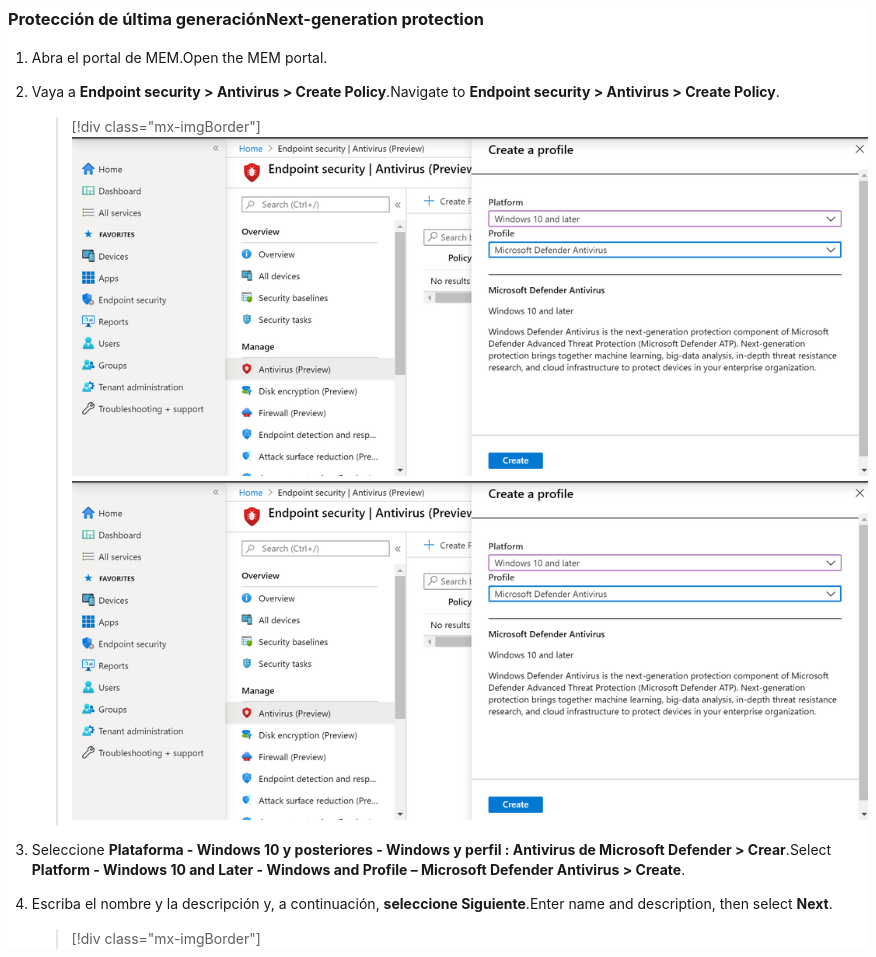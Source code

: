 ### <a name="next-generation-protection"></a><span data-ttu-id="5cce3-182">Protección de última generación</span><span class="sxs-lookup"><span data-stu-id="5cce3-182">Next-generation protection</span></span>

1. <span data-ttu-id="5cce3-183">Abra el portal de MEM.</span><span class="sxs-lookup"><span data-stu-id="5cce3-183">Open the MEM portal.</span></span>

2. <span data-ttu-id="5cce3-184">Vaya a **Endpoint security > Antivirus > Create Policy**.</span><span class="sxs-lookup"><span data-stu-id="5cce3-184">Navigate to **Endpoint security > Antivirus > Create Policy**.</span></span>

    > [!div class="mx-imgBorder"]
    > <span data-ttu-id="5cce3-185">![Imagen de Microsoft Endpoint Manager portal12](images/6b728d6e0d71108d768e368b416ff8ba.png)</span><span class="sxs-lookup"><span data-stu-id="5cce3-185">![Image of Microsoft Endpoint Manager portal12](images/6b728d6e0d71108d768e368b416ff8ba.png)</span></span>

3. <span data-ttu-id="5cce3-186">Seleccione **Plataforma - Windows 10 y posteriores - Windows y perfil : Antivirus de Microsoft Defender > Crear**.</span><span class="sxs-lookup"><span data-stu-id="5cce3-186">Select **Platform - Windows 10 and Later - Windows and Profile – Microsoft  Defender Antivirus > Create**.</span></span>

4. <span data-ttu-id="5cce3-187">Escriba el nombre y la descripción y, a continuación,  **seleccione Siguiente**.</span><span class="sxs-lookup"><span data-stu-id="5cce3-187">Enter name and description, then select  **Next**.</span></span>

    > [!div class="mx-imgBorder"]